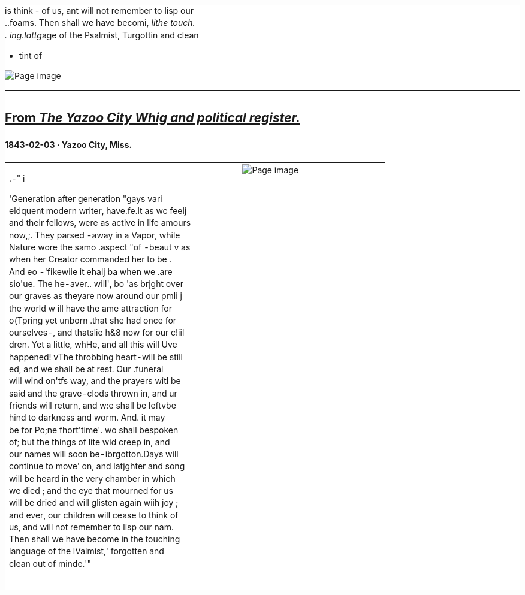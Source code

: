 is think - of us, ant will not remember to lisp our  
..foams. Then shall we have becomi, *lithe touch.  
. ing.lattg*age of the Psalmist, Turgottin and clean  
- tint of
</td><td style="width: 50%; max-height: 75%; margin: auto; display: block;">
<img alt="Page image" src="https://panewsarchive.psu.edu/iiif/batch_pst_falacer_ver01%2Fdata%2Fsn84026251%2F000002332%2F1843011401%2F0008.jp2/pct:6.251125,64.215416,12.992799,12.732278/!600,600/0/default.jpg"/>
</td>
</tr></table>

---

## [From _The Yazoo City Whig and political register._](https://www.loc.gov/resource/sn87065696/1843-02-03/ed-1/?sp=1)

#### 1843-02-03 &middot; [Yazoo City, Miss.](http://dbpedia.org/resource/Yazoo_City%2C_Mississippi)

<table style="width: 100%;"><tr><td style="width: 50%">

 .-&quot; i  
  
&#x27;Generation after generation &quot;gays vari  
eldquent modern writer, have.fe.lt as wc feelj  
and their fellows, were as active in life amours  
now,;. They parsed -away in a Vapor, while  
Nature wore the samo .aspect &quot;of -beaut v as  
when her Creator commanded her to be .  
And eo -&#x27;fikewiie it ehalj ba when we .are  
sio&#x27;ue. The he-aver.. will&#x27;, bo &#x27;as brjght over  
our graves as theyare now around our pmli j  
the world w ill have the ame attraction for  
o(Tpring yet unborn .that she had once for  
ourselves-, and thatslie h&amp;8 now for our c!iil­  
dren. Yet a little, whHe, and all this will Uve  
happened! vThe throbbing heart-will be still­  
ed, and we shall be at rest. Our .funeral  
will wind on&#x27;tfs way, and the prayers witl be  
said and the grave-clods thrown in, and ur  
friends will return, and w:e shall be leftvbe­  
hind to darkness and worm. And. it may  
be for Po;ne fhort&#x27;time&#x27;. wo shall bespoken  
of; but the things of lite wid creep in, and  
our names will soon be-ibrgotton.Days will  
continue to move&#x27; on, and latjghter and song  
will be heard in the very chamber in which  
we died ; and the eye that mourned for us  
will be dried and will glisten again wiih joy ;  
and ever, our children will cease to think of  
us, and will not remember to lisp our nam.  
Then shall we have become in the touching  
language of the lValmist,&#x27; forgotten and  
clean out of minde.&#x27;&quot;
</td><td style="width: 50%; max-height: 75%; margin: auto; display: block;">
<img alt="Page image" src="https://tile.loc.gov/image-services/iiif/service:ndnp:msar:batch_msar_cloudchaser_ver01:data:sn87065696:00295877583:1843020301:0296/pct:29.166667,32.694968,20.610368,34.141930/!600,600/0/default.jpg"/>
</td>
</tr></table>

---